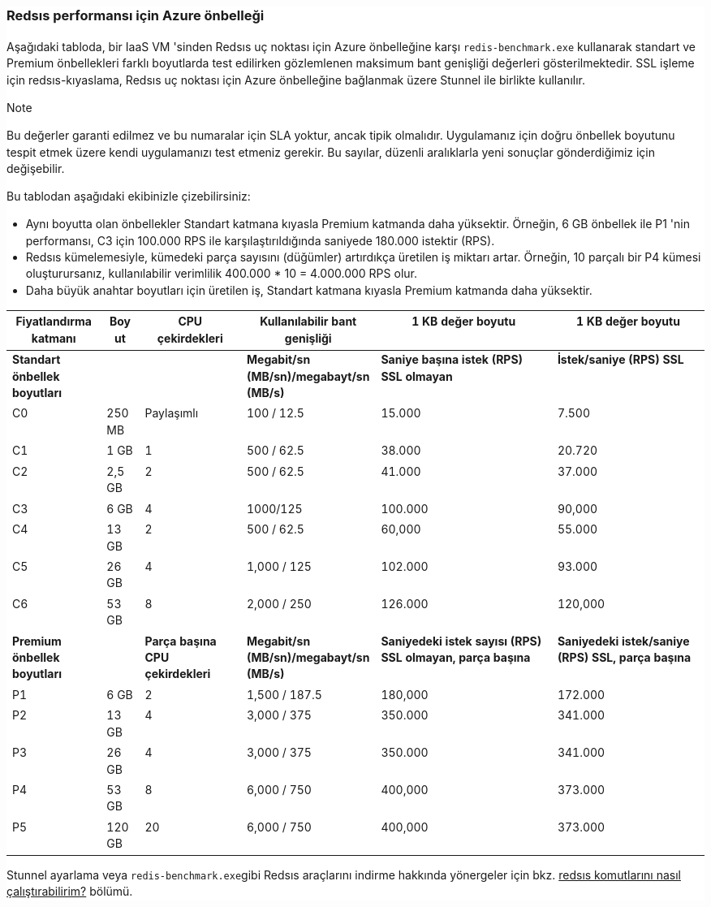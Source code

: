### <a name="azure-cache-for-redis-performance"></a>Redsıs performansı için Azure önbelleği
Aşağıdaki tabloda, bir IaaS VM 'sinden Redsıs uç noktası için Azure önbelleğine karşı `redis-benchmark.exe` kullanarak standart ve Premium önbellekleri farklı boyutlarda test edilirken gözlemlenen maksimum bant genişliği değerleri gösterilmektedir. SSL işleme için redsıs-kıyaslama, Redsıs uç noktası için Azure önbelleğine bağlanmak üzere Stunnel ile birlikte kullanılır.

>[!NOTE] 
>Bu değerler garanti edilmez ve bu numaralar için SLA yoktur, ancak tipik olmalıdır. Uygulamanız için doğru önbellek boyutunu tespit etmek üzere kendi uygulamanızı test etmeniz gerekir.
>Bu sayılar, düzenli aralıklarla yeni sonuçlar gönderdiğimiz için değişebilir.
>

Bu tablodan aşağıdaki ekibinizle çizebilirsiniz:

* Aynı boyutta olan önbellekler Standart katmana kıyasla Premium katmanda daha yüksektir. Örneğin, 6 GB önbellek ile P1 'nin performansı, C3 için 100.000 RPS ile karşılaştırıldığında saniyede 180.000 istektir (RPS).
* Redsıs kümelemesiyle, kümedeki parça sayısını (düğümler) artırdıkça üretilen iş miktarı artar. Örneğin, 10 parçalı bir P4 kümesi oluşturursanız, kullanılabilir verimlilik 400.000 * 10 = 4.000.000 RPS olur.
* Daha büyük anahtar boyutları için üretilen iş, Standart katmana kıyasla Premium katmanda daha yüksektir.

| Fiyatlandırma katmanı | Boyut | CPU çekirdekleri | Kullanılabilir bant genişliği | 1 KB değer boyutu | 1 KB değer boyutu |
| --- | --- | --- | --- | --- | --- |
| **Standart önbellek boyutları** | | |**Megabit/sn (MB/sn)/megabayt/sn (MB/s)** |**Saniye başına istek (RPS) SSL olmayan** |**İstek/saniye (RPS) SSL** |
| C0 | 250 MB | Paylaşımlı | 100 / 12.5  |  15.000 |   7\.500 |
| C1 |   1 GB | 1      | 500 / 62.5  |  38.000 |  20.720 |
| C2 | 2,5 GB | 2      | 500 / 62.5  |  41.000 |  37.000 |
| C3 |   6 GB | 4      | 1000/125  | 100.000 |  90,000 |
| C4 |  13 GB | 2      | 500 / 62.5  |  60,000 |  55.000 |
| C5 |  26 GB | 4      | 1,000 / 125 | 102.000 |  93.000 |
| C6 |  53 GB | 8      | 2,000 / 250 | 126.000 | 120,000 |
| **Premium önbellek boyutları** | |**Parça başına CPU çekirdekleri** | **Megabit/sn (MB/sn)/megabayt/sn (MB/s)** |**Saniyedeki istek sayısı (RPS) SSL olmayan, parça başına** |**Saniyedeki istek/saniye (RPS) SSL, parça başına** |
| P1 |   6 GB |  2 | 1,500 / 187.5 | 180,000 | 172.000 |
| P2 |  13 GB |  4 | 3,000 / 375   | 350.000 | 341.000 |
| P3 |  26 GB |  4 | 3,000 / 375   | 350.000 | 341.000 |
| P4 |  53 GB |  8 | 6,000 / 750   | 400,000 | 373.000 |
| P5 | 120 GB | 20 | 6,000 / 750   | 400,000 | 373.000 |

Stunnel ayarlama veya `redis-benchmark.exe`gibi Redsıs araçlarını indirme hakkında yönergeler için bkz. [redsıs komutlarını nasıl çalıştırabilirim?](#cache-commands) bölümü.


["minIoThreads" configuration setting]: https://msdn.microsoft.com/library/vstudio/7w2sway1(v=vs.100).aspx